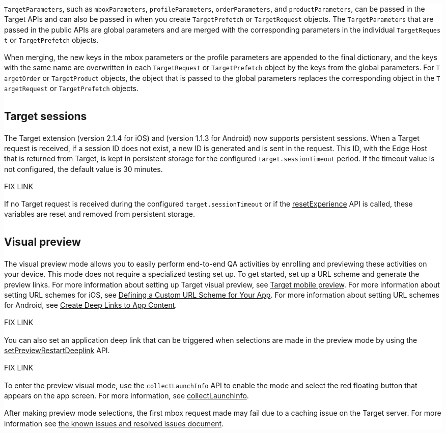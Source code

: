 `TargetParameters`, such as `mboxParameters`, `profileParameters`, `orderParameters`, and `productParameters`, can be passed in the Target APIs and can also be passed in when you create `TargetPrefetch` or `TargetRequest` objects. The `TargetParameters` that are passed in the public APIs are global parameters and are merged with the corresponding parameters in the individual `TargetRequest` or `TargetPrefetch` objects.

When merging, the new keys in the mbox parameters or the profile parameters are appended to the final dictionary, and the keys with the same name are overwritten in each `TargetRequest` or `TargetPrefetch` object by the keys from the global parameters. For `TargetOrder` or `TargetProduct` objects, the object that is passed to the global parameters replaces the corresponding object in the `TargetRequest` or `TargetPrefetch` objects.

## Target sessions

The Target extension (version 2.1.4 for iOS) and (version 1.1.3 for Android) now supports persistent sessions. When a Target request is received, if a session ID does not exist, a new ID is generated and is sent in the request. This ID, with the Edge Host that is returned from Target, is kept in persistent storage for the configured `target.sessionTimeout` period. If the timeout value is not configured, the default value is 30 minutes.

FIX LINK

If no Target request is received during the configured `target.sessionTimeout` or if the [resetExperience](https://aep-sdks.gitbook.io/docs/using-mobile-extensions/adobe-target/target-api-reference#resetExperience) API is called, these variables are reset and removed from persistent storage.

## Visual preview

The visual preview mode allows you to easily perform end-to-end QA activities by enrolling and previewing these activities on your device. This mode does not require a specialized testing set up. To get started, set up a URL scheme and generate the preview links. For more information about setting up Target visual preview, see [Target mobile preview](https://experienceleague.adobe.com/docs/target/using/implement-target/mobile-apps/target-mobile-preview.html?lang=en). For more information about setting URL schemes for iOS, see [Defining a Custom URL Scheme for Your App](https://developer.apple.com/documentation/uikit/inter-process_communication/allowing_apps_and_websites_to_link_to_your_content/defining_a_custom_url_scheme_for_your_app). For more information about setting URL schemes for Android, see [Create Deep Links to App Content](https://developer.android.com/training/app-links/deep-linking).

FIX LINK

You can also set an application deep link that can be triggered when selections are made in the preview mode by using the [setPreviewRestartDeeplink](https://aep-sdks.gitbook.io/docs/using-mobile-extensions/adobe-target/target-api-reference#setPreviewRestartDeeplink) API.

FIX LINK

To enter the preview visual mode, use the `collectLaunchInfo` API to enable the mode and select the red floating button that appears on the app screen. For more information, see [collectLaunchInfo](https://aep-sdks.gitbook.io/docs/using-mobile-extensions/mobile-core/mobile-core-api-reference#collect-launch-information).

<InlineAlert variant="info" slots="text"/>

After making preview mode selections, the first mbox request made may fail due to a caching issue on the Target server. For more information see [the known issues and resolved issues document](https://experienceleague.adobe.com/docs/target/using/release-notes/known-issues-resolved-issues.html?lang=en).
